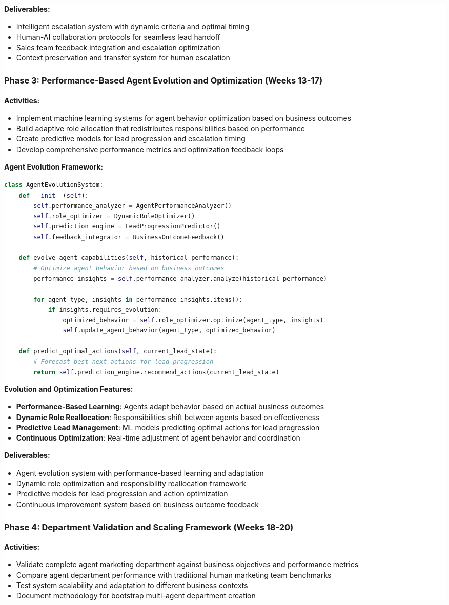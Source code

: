 **Deliverables:**
- Intelligent escalation system with dynamic criteria and optimal timing
- Human-AI collaboration protocols for seamless lead handoff
- Sales team feedback integration and escalation optimization
- Context preservation and transfer system for human escalation

### Phase 3: Performance-Based Agent Evolution and Optimization (Weeks 13-17)
**Activities:**
- Implement machine learning systems for agent behavior optimization based on business outcomes
- Build adaptive role allocation that redistributes responsibilities based on performance
- Create predictive models for lead progression and escalation timing
- Develop comprehensive performance metrics and optimization feedback loops

**Agent Evolution Framework:**
```python
class AgentEvolutionSystem:
    def __init__(self):
        self.performance_analyzer = AgentPerformanceAnalyzer()
        self.role_optimizer = DynamicRoleOptimizer()
        self.prediction_engine = LeadProgressionPredictor()
        self.feedback_integrator = BusinessOutcomeFeedback()
    
    def evolve_agent_capabilities(self, historical_performance):
        # Optimize agent behavior based on business outcomes
        performance_insights = self.performance_analyzer.analyze(historical_performance)
        
        for agent_type, insights in performance_insights.items():
            if insights.requires_evolution:
                optimized_behavior = self.role_optimizer.optimize(agent_type, insights)
                self.update_agent_behavior(agent_type, optimized_behavior)
    
    def predict_optimal_actions(self, current_lead_state):
        # Forecast best next actions for lead progression
        return self.prediction_engine.recommend_actions(current_lead_state)
```

**Evolution and Optimization Features:**
- **Performance-Based Learning**: Agents adapt behavior based on actual business outcomes
- **Dynamic Role Reallocation**: Responsibilities shift between agents based on effectiveness
- **Predictive Lead Management**: ML models predicting optimal actions for lead progression
- **Continuous Optimization**: Real-time adjustment of agent behavior and coordination

**Deliverables:**
- Agent evolution system with performance-based learning and adaptation
- Dynamic role optimization and responsibility reallocation framework
- Predictive models for lead progression and action optimization
- Continuous improvement system based on business outcome feedback

### Phase 4: Department Validation and Scaling Framework (Weeks 18-20)
**Activities:**
- Validate complete agent marketing department against business objectives and performance metrics
- Compare agent department performance with traditional human marketing team benchmarks
- Test system scalability and adaptation to different business contexts
- Document methodology for bootstrap multi-agent department creation
